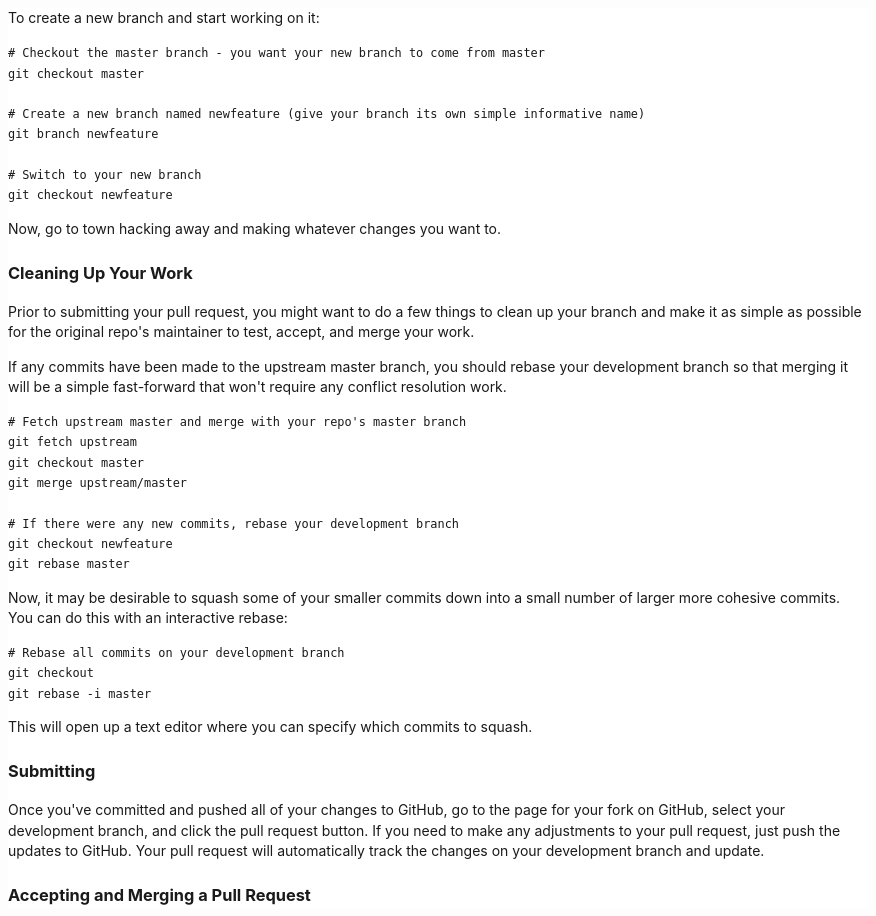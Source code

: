 To create a new branch and start working on it:

```shell
# Checkout the master branch - you want your new branch to come from master
git checkout master

# Create a new branch named newfeature (give your branch its own simple informative name)
git branch newfeature

# Switch to your new branch
git checkout newfeature
```

Now, go to town hacking away and making whatever changes you want to.

 

### Cleaning Up Your Work

Prior to submitting your pull request, you might want to do a few things to clean up your branch and make it as simple as possible for the original repo's maintainer to test, accept, and merge your work.

If any commits have been made to the upstream master branch, you should rebase your development branch so that merging it will be a simple fast-forward that won't require any conflict resolution work.

```shell
# Fetch upstream master and merge with your repo's master branch
git fetch upstream
git checkout master
git merge upstream/master

# If there were any new commits, rebase your development branch
git checkout newfeature
git rebase master
```

Now, it may be desirable to squash some of your smaller commits down into a small number of larger more cohesive commits. You can do this with an interactive rebase:

```shell
# Rebase all commits on your development branch
git checkout 
git rebase -i master
```

This will open up a text editor where you can specify which commits to squash.

### Submitting

Once you've committed and pushed all of your changes to GitHub, go to the page for your fork on GitHub, select your development branch, and click the pull request button. If you need to make any adjustments to your pull request, just push the updates to GitHub. Your pull request will automatically track the changes on your development branch and update.

### Accepting and Merging a Pull Request
